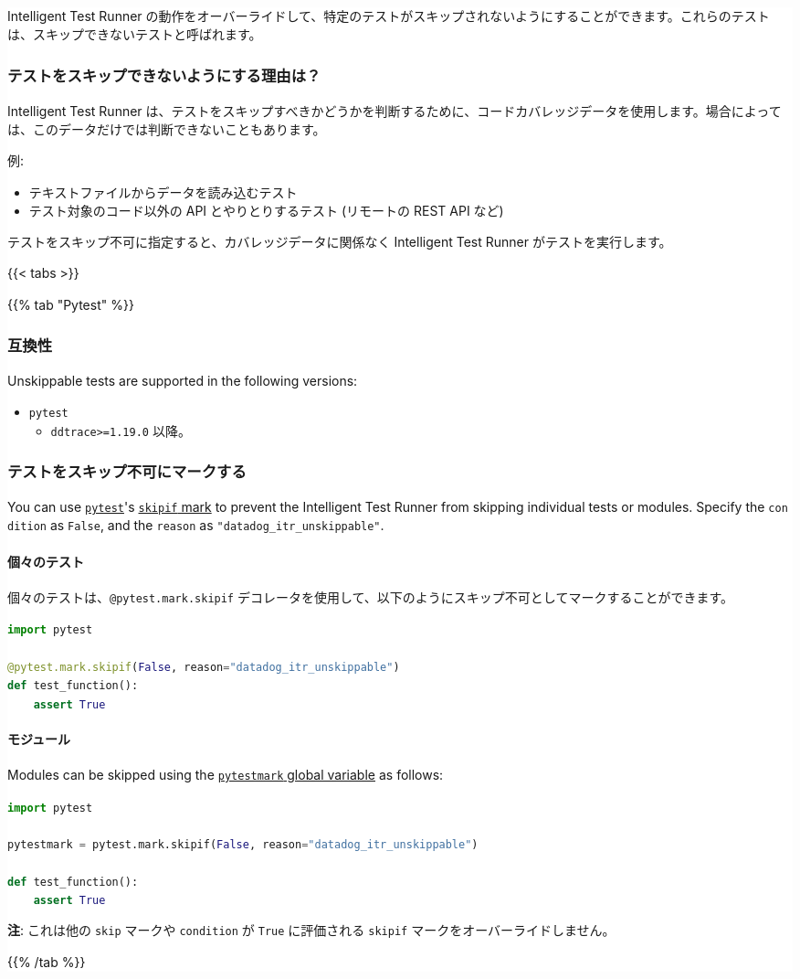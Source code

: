 Intelligent Test Runner の動作をオーバーライドして、特定のテストがスキップされないようにすることができます。これらのテストは、スキップできないテストと呼ばれます。

### テストをスキップできないようにする理由は？

Intelligent Test Runner は、テストをスキップすべきかどうかを判断するために、コードカバレッジデータを使用します。場合によっては、このデータだけでは判断できないこともあります。

例:

* テキストファイルからデータを読み込むテスト
* テスト対象のコード以外の API とやりとりするテスト (リモートの REST API など)

テストをスキップ不可に指定すると、カバレッジデータに関係なく Intelligent Test Runner がテストを実行します。


{{< tabs >}}

{{% tab "Pytest" %}}

### 互換性

Unskippable tests are supported in the following versions:

* `pytest`
  * `ddtrace>=1.19.0` 以降。

### テストをスキップ不可にマークする

You can use [`pytest`][1]'s [`skipif` mark][2] to prevent the Intelligent Test Runner from skipping individual tests or modules. Specify the `condition` as `False`, and the `reason` as `"datadog_itr_unskippable"`.

#### 個々のテスト

個々のテストは、`@pytest.mark.skipif` デコレータを使用して、以下のようにスキップ不可としてマークすることができます。
```python
import pytest

@pytest.mark.skipif(False, reason="datadog_itr_unskippable")
def test_function():
    assert True
```
#### モジュール

Modules can be skipped using the [`pytestmark` global variable][3] as follows:
```python
import pytest

pytestmark = pytest.mark.skipif(False, reason="datadog_itr_unskippable")

def test_function():
    assert True
```

**注**: これは他の `skip` マークや `condition` が `True` に評価される `skipif` マークをオーバーライドしません。

[1]: https://pytest.org/
[2]: https://docs.pytest.org/en/latest/reference/reference.html#pytest-mark-skipif-ref
[3]: https://docs.pytest.org/en/latest/reference/reference.html#globalvar-pytestmark

{{% /tab %}}


[1]: https://docs.python.org/3/library/unittest.html
[2]: https://docs.python.org/3/library/unittest.html#unittest.skipIf
[1]: /ja/continuous_integration/tests/python
[2]: https://pypi.org/project/coverage/